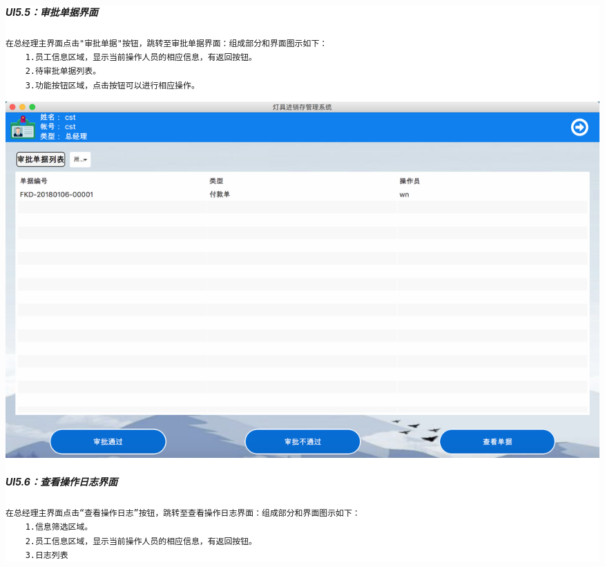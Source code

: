 ##### UI5.5：审批单据界面
	在总经理主界面点击"审批单据"按钮，跳转至审批单据界面：组成部分和界面图示如下：
		1.员工信息区域，显示当前操作人员的相应信息，有返回按钮。
		2.待审批单据列表。
		3.功能按钮区域，点击按钮可以进行相应操作。
![](UI-DESIGN/UI5.5-审批单据界面.png)

##### UI5.6：查看操作日志界面
	在总经理主界面点击“查看操作日志”按钮，跳转至查看操作日志界面：组成部分和界面图示如下：
		1.信息筛选区域。
		2.员工信息区域，显示当前操作人员的相应信息，有返回按钮。
		3.日志列表